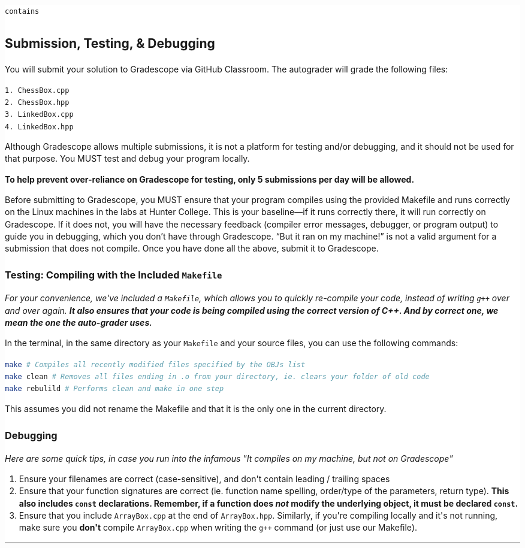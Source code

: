 ```c++
contains
```

## Submission, Testing, & Debugging

You will submit your solution to Gradescope via GitHub Classroom. The autograder will grade the following files:

```
1. ChessBox.cpp
2. ChessBox.hpp
3. LinkedBox.cpp
4. LinkedBox.hpp
```

Although Gradescope allows multiple submissions, it is not a platform for testing and/or debugging, and it should not be used for that purpose. You MUST test and debug your program locally. 

**To help prevent over-reliance on Gradescope for testing, only 5 submissions per day will be allowed.**

Before submitting to Gradescope, you MUST ensure that your program compiles using the provided Makefile and runs correctly on the Linux machines in the labs at Hunter College. This is your baseline—if it runs correctly there, it will run correctly on Gradescope. If it does not, you will have the necessary feedback (compiler error messages, debugger, or program output) to guide you in debugging, which you don’t have through Gradescope. “But it ran on my machine!” is not a valid argument for a submission that does not compile. Once you have done all the above, submit it to Gradescope.

### Testing: Compiling with the Included `Makefile`

*For your convenience, we've included a `Makefile`, which allows you to quickly re-compile your code, instead of writing `g++` over and over again. **It also ensures that your code is being compiled using the correct version of C++. And by correct one, we mean the one the auto-grader uses.***

In the terminal, in the same directory as your `Makefile` and your source files, you can use the following commands:

```bash
make # Compiles all recently modified files specified by the OBJs list
make clean # Removes all files ending in .o from your directory, ie. clears your folder of old code
make rebulild # Performs clean and make in one step
```

This assumes you did not rename the Makefile and that it is the only one in the current directory.

### Debugging
*Here are some quick tips, in case you run into the infamous "It compiles on my machine, but not on Gradescope"*
1) Ensure your filenames are correct (case-sensitive), and don't contain leading / trailing spaces 
2) Ensure that your function signatures are correct (ie. function name spelling, order/type of the parameters, return type). 
**This also includes `const` declarations. Remember, if a function does *not* modify the underlying object, it must be declared `const`.** 
3) Ensure that you include `ArrayBox.cpp` at the end of `ArrayBox.hpp`. Similarly, if you're compiling locally and it's not running, make sure you **don't** compile `ArrayBox.cpp` when writing the `g++` command (or just use our Makefile).

---